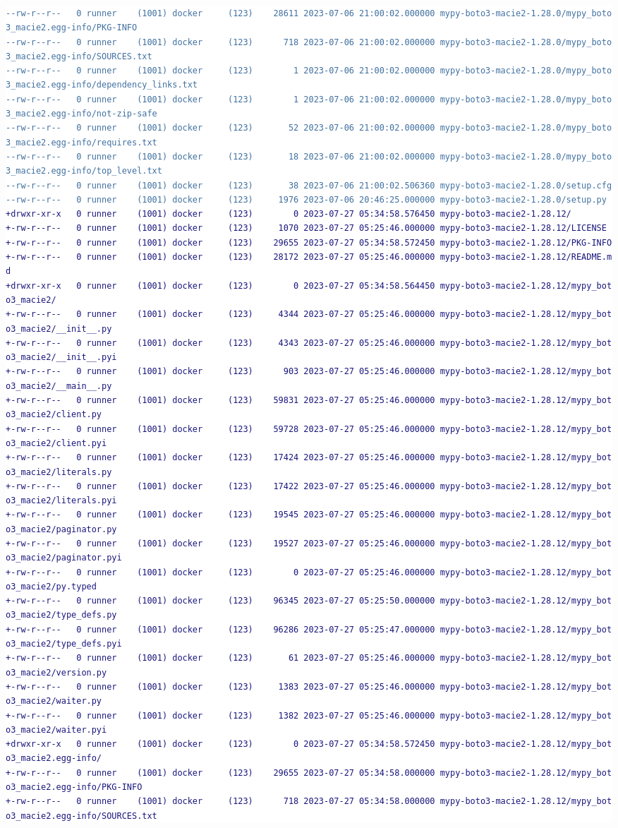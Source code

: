 ```diff
--rw-r--r--   0 runner    (1001) docker     (123)    28611 2023-07-06 21:00:02.000000 mypy-boto3-macie2-1.28.0/mypy_boto3_macie2.egg-info/PKG-INFO
--rw-r--r--   0 runner    (1001) docker     (123)      718 2023-07-06 21:00:02.000000 mypy-boto3-macie2-1.28.0/mypy_boto3_macie2.egg-info/SOURCES.txt
--rw-r--r--   0 runner    (1001) docker     (123)        1 2023-07-06 21:00:02.000000 mypy-boto3-macie2-1.28.0/mypy_boto3_macie2.egg-info/dependency_links.txt
--rw-r--r--   0 runner    (1001) docker     (123)        1 2023-07-06 21:00:02.000000 mypy-boto3-macie2-1.28.0/mypy_boto3_macie2.egg-info/not-zip-safe
--rw-r--r--   0 runner    (1001) docker     (123)       52 2023-07-06 21:00:02.000000 mypy-boto3-macie2-1.28.0/mypy_boto3_macie2.egg-info/requires.txt
--rw-r--r--   0 runner    (1001) docker     (123)       18 2023-07-06 21:00:02.000000 mypy-boto3-macie2-1.28.0/mypy_boto3_macie2.egg-info/top_level.txt
--rw-r--r--   0 runner    (1001) docker     (123)       38 2023-07-06 21:00:02.506360 mypy-boto3-macie2-1.28.0/setup.cfg
--rw-r--r--   0 runner    (1001) docker     (123)     1976 2023-07-06 20:46:25.000000 mypy-boto3-macie2-1.28.0/setup.py
+drwxr-xr-x   0 runner    (1001) docker     (123)        0 2023-07-27 05:34:58.576450 mypy-boto3-macie2-1.28.12/
+-rw-r--r--   0 runner    (1001) docker     (123)     1070 2023-07-27 05:25:46.000000 mypy-boto3-macie2-1.28.12/LICENSE
+-rw-r--r--   0 runner    (1001) docker     (123)    29655 2023-07-27 05:34:58.572450 mypy-boto3-macie2-1.28.12/PKG-INFO
+-rw-r--r--   0 runner    (1001) docker     (123)    28172 2023-07-27 05:25:46.000000 mypy-boto3-macie2-1.28.12/README.md
+drwxr-xr-x   0 runner    (1001) docker     (123)        0 2023-07-27 05:34:58.564450 mypy-boto3-macie2-1.28.12/mypy_boto3_macie2/
+-rw-r--r--   0 runner    (1001) docker     (123)     4344 2023-07-27 05:25:46.000000 mypy-boto3-macie2-1.28.12/mypy_boto3_macie2/__init__.py
+-rw-r--r--   0 runner    (1001) docker     (123)     4343 2023-07-27 05:25:46.000000 mypy-boto3-macie2-1.28.12/mypy_boto3_macie2/__init__.pyi
+-rw-r--r--   0 runner    (1001) docker     (123)      903 2023-07-27 05:25:46.000000 mypy-boto3-macie2-1.28.12/mypy_boto3_macie2/__main__.py
+-rw-r--r--   0 runner    (1001) docker     (123)    59831 2023-07-27 05:25:46.000000 mypy-boto3-macie2-1.28.12/mypy_boto3_macie2/client.py
+-rw-r--r--   0 runner    (1001) docker     (123)    59728 2023-07-27 05:25:46.000000 mypy-boto3-macie2-1.28.12/mypy_boto3_macie2/client.pyi
+-rw-r--r--   0 runner    (1001) docker     (123)    17424 2023-07-27 05:25:46.000000 mypy-boto3-macie2-1.28.12/mypy_boto3_macie2/literals.py
+-rw-r--r--   0 runner    (1001) docker     (123)    17422 2023-07-27 05:25:46.000000 mypy-boto3-macie2-1.28.12/mypy_boto3_macie2/literals.pyi
+-rw-r--r--   0 runner    (1001) docker     (123)    19545 2023-07-27 05:25:46.000000 mypy-boto3-macie2-1.28.12/mypy_boto3_macie2/paginator.py
+-rw-r--r--   0 runner    (1001) docker     (123)    19527 2023-07-27 05:25:46.000000 mypy-boto3-macie2-1.28.12/mypy_boto3_macie2/paginator.pyi
+-rw-r--r--   0 runner    (1001) docker     (123)        0 2023-07-27 05:25:46.000000 mypy-boto3-macie2-1.28.12/mypy_boto3_macie2/py.typed
+-rw-r--r--   0 runner    (1001) docker     (123)    96345 2023-07-27 05:25:50.000000 mypy-boto3-macie2-1.28.12/mypy_boto3_macie2/type_defs.py
+-rw-r--r--   0 runner    (1001) docker     (123)    96286 2023-07-27 05:25:47.000000 mypy-boto3-macie2-1.28.12/mypy_boto3_macie2/type_defs.pyi
+-rw-r--r--   0 runner    (1001) docker     (123)       61 2023-07-27 05:25:46.000000 mypy-boto3-macie2-1.28.12/mypy_boto3_macie2/version.py
+-rw-r--r--   0 runner    (1001) docker     (123)     1383 2023-07-27 05:25:46.000000 mypy-boto3-macie2-1.28.12/mypy_boto3_macie2/waiter.py
+-rw-r--r--   0 runner    (1001) docker     (123)     1382 2023-07-27 05:25:46.000000 mypy-boto3-macie2-1.28.12/mypy_boto3_macie2/waiter.pyi
+drwxr-xr-x   0 runner    (1001) docker     (123)        0 2023-07-27 05:34:58.572450 mypy-boto3-macie2-1.28.12/mypy_boto3_macie2.egg-info/
+-rw-r--r--   0 runner    (1001) docker     (123)    29655 2023-07-27 05:34:58.000000 mypy-boto3-macie2-1.28.12/mypy_boto3_macie2.egg-info/PKG-INFO
+-rw-r--r--   0 runner    (1001) docker     (123)      718 2023-07-27 05:34:58.000000 mypy-boto3-macie2-1.28.12/mypy_boto3_macie2.egg-info/SOURCES.txt
```